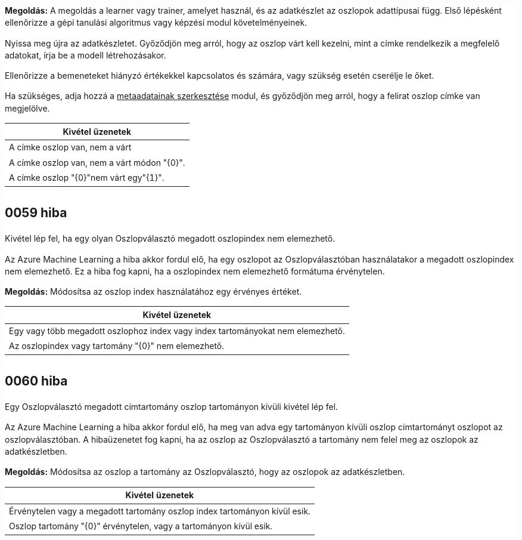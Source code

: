 **Megoldás:** A megoldás a learner vagy trainer, amelyet használ, és az adatkészlet az oszlopok adattípusai függ. Első lépésként ellenőrizze a gépi tanulási algoritmus vagy képzési modul követelményeinek.  
  
 Nyissa meg újra az adatkészletet. Győződjön meg arról, hogy az oszlop várt kell kezelni, mint a címke rendelkezik a megfelelő adatokat, írja be a modell létrehozásakor.  
  
 Ellenőrizze a bemeneteket hiányzó értékekkel kapcsolatos és számára, vagy szükség esetén cserélje le őket.  
  
 Ha szükséges, adja hozzá a [metaadatainak szerkesztése](edit-metadata.md) modul, és győződjön meg arról, hogy a felirat oszlop címke van megjelölve.  
  
|Kivétel üzenetek|  
|------------------------|  
|A címke oszlop van, nem a várt|  
|A címke oszlop van, nem a várt módon "{0}".|  
|A címke oszlop "{0}"nem várt egy"{1}".|  
  

## <a name="error-0059"></a>0059 hiba  
 Kivétel lép fel, ha egy olyan Oszlopválasztó megadott oszlopindex nem elemezhető.  
  
 Az Azure Machine Learning a hiba akkor fordul elő, ha egy oszlopot az Oszlopválasztóban használatakor a megadott oszlopindex nem elemezhető.  Ez a hiba fog kapni, ha a oszlopindex nem elemezhető formátuma érvénytelen.  
  
**Megoldás:** Módosítsa az oszlop index használatához egy érvényes értéket.  
  
|Kivétel üzenetek|  
|------------------------|  
|Egy vagy több megadott oszlophoz index vagy index tartományokat nem elemezhető.|  
|Az oszlopindex vagy tartomány "{0}" nem elemezhető.|  
  

## <a name="error-0060"></a>0060 hiba  
 Egy Oszlopválasztó megadott címtartomány oszlop tartományon kívüli kivétel lép fel.  
  
 Az Azure Machine Learning a hiba akkor fordul elő, ha meg van adva egy tartományon kívüli oszlop címtartományt oszlopot az oszlopválasztóban. A hibaüzenetet fog kapni, ha az oszlop az Oszlopválasztó a tartomány nem felel meg az oszlopok az adatkészletben.  
  
**Megoldás:** Módosítsa az oszlop a tartomány az Oszlopválasztó, hogy az oszlopok az adatkészletben.  
  
|Kivétel üzenetek|  
|------------------------|  
|Érvénytelen vagy a megadott tartomány oszlop index tartományon kívül esik.|  
|Oszlop tartomány "{0}" érvénytelen, vagy a tartományon kívül esik.|  
  
